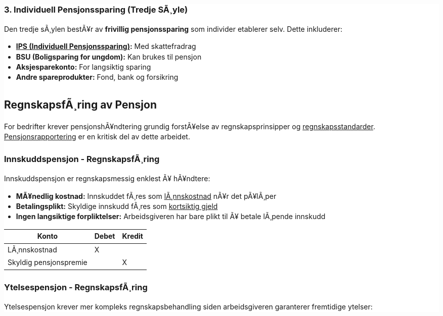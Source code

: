 ### 3. Individuell Pensjonssparing (Tredje SÃ¸yle)

Den tredje sÃ¸ylen bestÃ¥r av **frivillig pensjonssparing** som individer etablerer selv. Dette inkluderer:

* **[IPS (Individuell Pensjonssparing)](/blogs/regnskap/hva-er-individuell-pensjonssparing "Hva er individuell pensjonssparing? IPS og andre spareformer"):** Med skattefradrag
* **BSU (Boligsparing for ungdom):** Kan brukes til pensjon
* **Aksjesparekonto:** For langsiktig sparing
* **Andre spareprodukter:** Fond, bank og forsikring

## RegnskapsfÃ¸ring av Pensjon

For bedrifter krever pensjonshÃ¥ndtering grundig forstÃ¥else av regnskapsprinsipper og [regnskapsstandarder](/blogs/regnskap/hva-er-regnskapsstandarder "Hva er Regnskapsstandarder? NRS, IFRS og Regnskapsregler"). [Pensjonsrapportering](/blogs/regnskap/hva-er-pensjonsrapportering "Hva er Pensjonsrapportering? Komplett Guide til Pensjon i Regnskap") er en kritisk del av dette arbeidet.

### Innskuddspensjon - RegnskapsfÃ¸ring

Innskuddspensjon er regnskapsmessig enklest Ã¥ hÃ¥ndtere:

* **MÃ¥nedlig kostnad:** Innskuddet fÃ¸res som [lÃ¸nnskostnad](/blogs/regnskap/hva-er-lonnskostnader "Hva er LÃ¸nnskostnader? Komplett Guide til LÃ¸nnskostnader i Regnskap") nÃ¥r det pÃ¥lÃ¸per
* **Betalingsplikt:** Skyldige innskudd fÃ¸res som [kortsiktig gjeld](/blogs/regnskap/hva-er-kortsiktig-gjeld "Hva er Kortsiktig Gjeld? Definisjon og RegnskapsfÃ¸ring")
* **Ingen langsiktige forpliktelser:** Arbeidsgiveren har bare plikt til Ã¥ betale lÃ¸pende innskudd

| Konto | Debet | Kredit |
|-------|-------|--------|
| LÃ¸nnskostnad | X |        |
| Skyldig pensjonspremie |   | X      |

### Ytelsespensjon - RegnskapsfÃ¸ring

Ytelsespensjon krever mer kompleks regnskapsbehandling siden arbeidsgiveren garanterer fremtidige ytelser:
